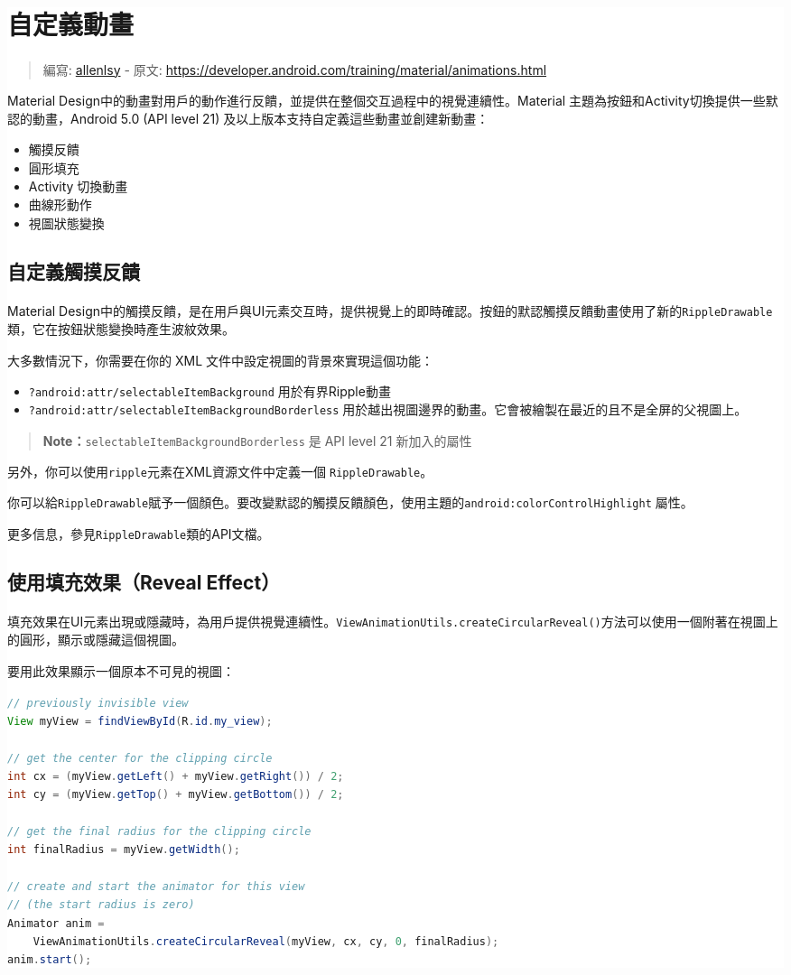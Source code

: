 # 自定義動畫

> 編寫: [allenlsy](https://github.com/allenlsy) - 原文: <https://developer.android.com/training/material/animations.html>

Material Design中的動畫對用戶的動作進行反饋，並提供在整個交互過程中的視覺連續性。Material 主題為按鈕和Activity切換提供一些默認的動畫，Android 5.0 (API level 21) 及以上版本支持自定義這些動畫並創建新動畫：

* 觸摸反饋
* 圓形填充
* Activity 切換動畫
* 曲線形動作
* 視圖狀態變換

## 自定義觸摸反饋

Material Design中的觸摸反饋，是在用戶與UI元素交互時，提供視覺上的即時確認。按鈕的默認觸摸反饋動畫使用了新的`RippleDrawable`類，它在按鈕狀態變換時產生波紋效果。

大多數情況下，你需要在你的 XML 文件中設定視圖的背景來實現這個功能：

* `?android:attr/selectableItemBackground` 用於有界Ripple動畫
* `?android:attr/selectableItemBackgroundBorderless` 用於越出視圖邊界的動畫。它會被繪製在最近的且不是全屏的父視圖上。

> **Note：**`selectableItemBackgroundBorderless` 是 API level 21 新加入的屬性

另外，你可以使用`ripple`元素在XML資源文件中定義一個 `RippleDrawable`。

你可以給`RippleDrawable`賦予一個顏色。要改變默認的觸摸反饋顏色，使用主題的`android:colorControlHighlight` 屬性。

更多信息，參見`RippleDrawable`類的API文檔。

## 使用填充效果（Reveal Effect）

填充效果在UI元素出現或隱藏時，為用戶提供視覺連續性。`ViewAnimationUtils.createCircularReveal()`方法可以使用一個附著在視圖上的圓形，顯示或隱藏這個視圖。

要用此效果顯示一個原本不可見的視圖：

```java
// previously invisible view
View myView = findViewById(R.id.my_view);

// get the center for the clipping circle
int cx = (myView.getLeft() + myView.getRight()) / 2;
int cy = (myView.getTop() + myView.getBottom()) / 2;

// get the final radius for the clipping circle
int finalRadius = myView.getWidth();

// create and start the animator for this view
// (the start radius is zero)
Animator anim =
    ViewAnimationUtils.createCircularReveal(myView, cx, cy, 0, finalRadius);
anim.start();
```
